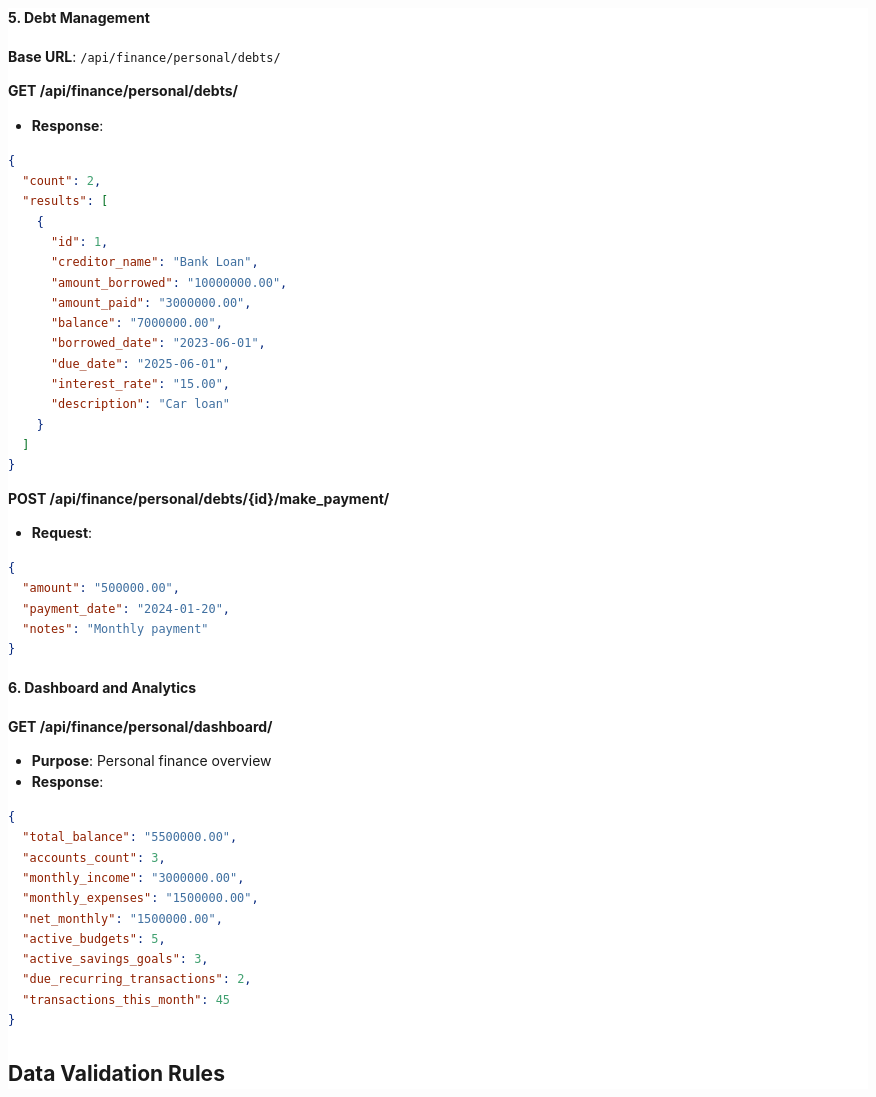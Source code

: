 #### 5. Debt Management
**Base URL**: `/api/finance/personal/debts/`

**GET /api/finance/personal/debts/**
- **Response**:
```json
{
  "count": 2,
  "results": [
    {
      "id": 1,
      "creditor_name": "Bank Loan",
      "amount_borrowed": "10000000.00",
      "amount_paid": "3000000.00",
      "balance": "7000000.00",
      "borrowed_date": "2023-06-01",
      "due_date": "2025-06-01",
      "interest_rate": "15.00",
      "description": "Car loan"
    }
  ]
}
```

**POST /api/finance/personal/debts/{id}/make_payment/**
- **Request**:
```json
{
  "amount": "500000.00",
  "payment_date": "2024-01-20",
  "notes": "Monthly payment"
}
```

#### 6. Dashboard and Analytics
**GET /api/finance/personal/dashboard/**
- **Purpose**: Personal finance overview
- **Response**:
```json
{
  "total_balance": "5500000.00",
  "accounts_count": 3,
  "monthly_income": "3000000.00",
  "monthly_expenses": "1500000.00",
  "net_monthly": "1500000.00",
  "active_budgets": 5,
  "active_savings_goals": 3,
  "due_recurring_transactions": 2,
  "transactions_this_month": 45
}
```

## Data Validation Rules
